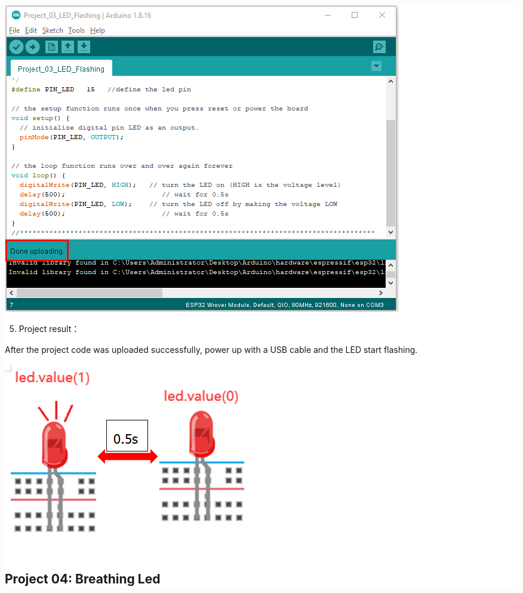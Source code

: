 ![](./media/3577202bbda59bdbe7ddf52ad06bb450-1699508625541-121-1699513728376-51.png)

5. Project result：

After the project code was uploaded successfully, power up with a USB cable and the LED start flashing.

![](./media/image-20231109134145011-1699508625541-122-1699513728376-52.png)

## Project 04: Breathing Led

